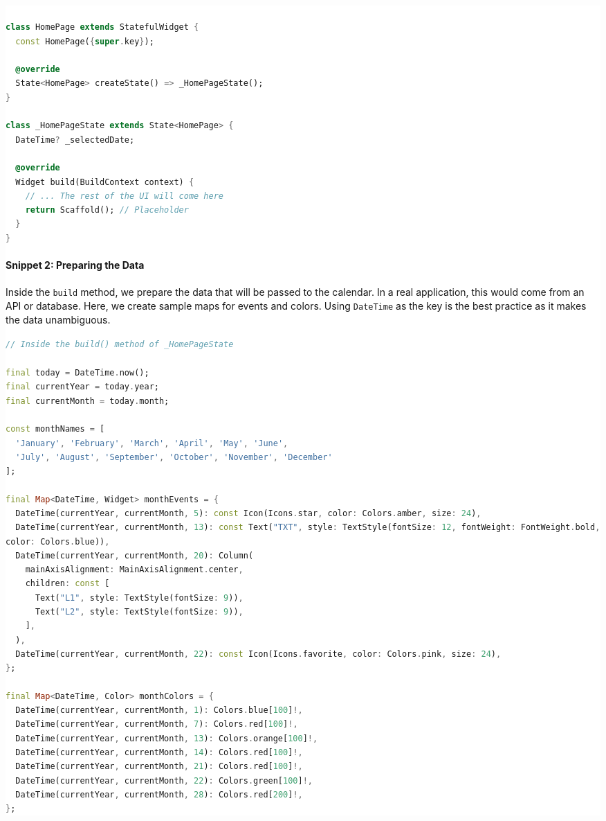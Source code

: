 ```dart

class HomePage extends StatefulWidget {
  const HomePage({super.key});

  @override
  State<HomePage> createState() => _HomePageState();
}

class _HomePageState extends State<HomePage> {
  DateTime? _selectedDate;

  @override
  Widget build(BuildContext context) {
    // ... The rest of the UI will come here
    return Scaffold(); // Placeholder
  }
}
```

#### Snippet 2: Preparing the Data

Inside the `build` method, we prepare the data that will be passed to the calendar. In a real application, this would come from an API or database. Here, we create sample maps for events and colors. Using `DateTime` as the key is the best practice as it makes the data unambiguous.

```dart
// Inside the build() method of _HomePageState

final today = DateTime.now();
final currentYear = today.year;
final currentMonth = today.month;

const monthNames = [
  'January', 'February', 'March', 'April', 'May', 'June',
  'July', 'August', 'September', 'October', 'November', 'December'
];

final Map<DateTime, Widget> monthEvents = {
  DateTime(currentYear, currentMonth, 5): const Icon(Icons.star, color: Colors.amber, size: 24),
  DateTime(currentYear, currentMonth, 13): const Text("TXT", style: TextStyle(fontSize: 12, fontWeight: FontWeight.bold, color: Colors.blue)),
  DateTime(currentYear, currentMonth, 20): Column(
    mainAxisAlignment: MainAxisAlignment.center,
    children: const [
      Text("L1", style: TextStyle(fontSize: 9)),
      Text("L2", style: TextStyle(fontSize: 9)),
    ],
  ),
  DateTime(currentYear, currentMonth, 22): const Icon(Icons.favorite, color: Colors.pink, size: 24),
};

final Map<DateTime, Color> monthColors = {
  DateTime(currentYear, currentMonth, 1): Colors.blue[100]!,
  DateTime(currentYear, currentMonth, 7): Colors.red[100]!,
  DateTime(currentYear, currentMonth, 13): Colors.orange[100]!,
  DateTime(currentYear, currentMonth, 14): Colors.red[100]!,
  DateTime(currentYear, currentMonth, 21): Colors.red[100]!,
  DateTime(currentYear, currentMonth, 22): Colors.green[100]!,
  DateTime(currentYear, currentMonth, 28): Colors.red[200]!,
};
```
